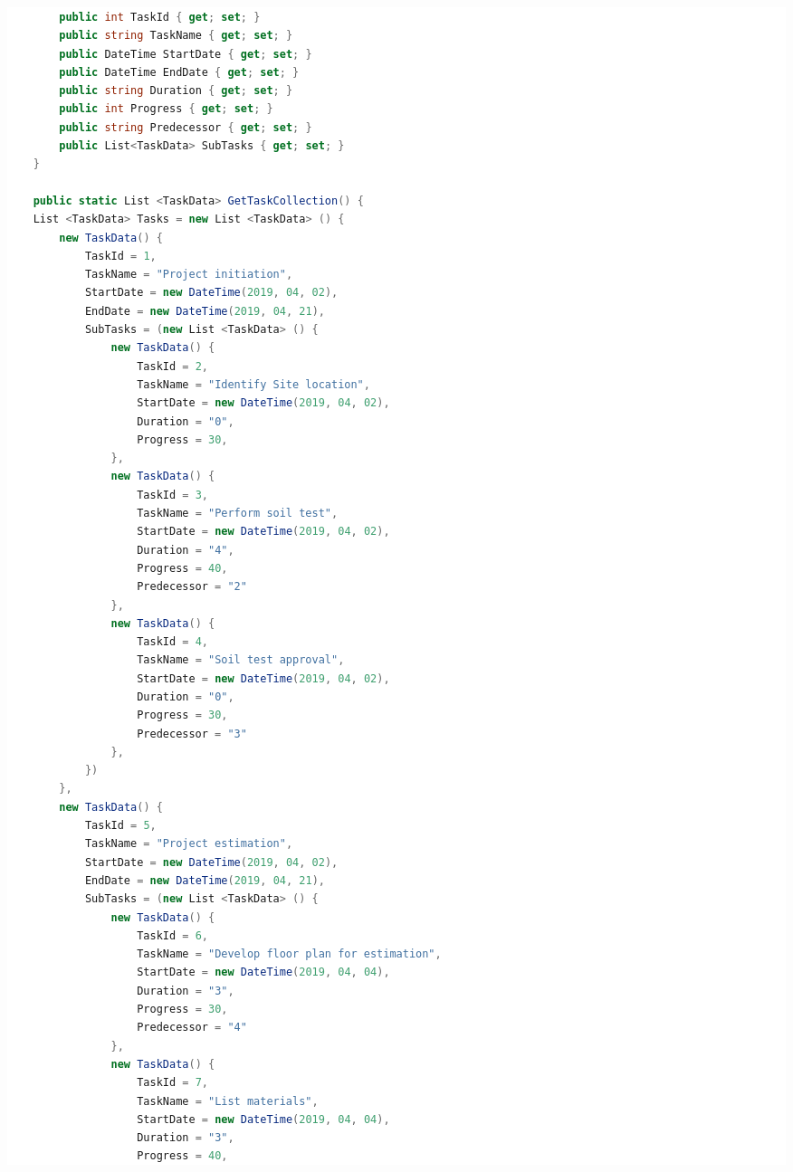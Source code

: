 ```csharp
        public int TaskId { get; set; }
        public string TaskName { get; set; }
        public DateTime StartDate { get; set; }
        public DateTime EndDate { get; set; }
        public string Duration { get; set; }
        public int Progress { get; set; }
        public string Predecessor { get; set; }
        public List<TaskData> SubTasks { get; set; }
    }

    public static List <TaskData> GetTaskCollection() {
    List <TaskData> Tasks = new List <TaskData> () {
        new TaskData() {
            TaskId = 1,
            TaskName = "Project initiation",
            StartDate = new DateTime(2019, 04, 02),
            EndDate = new DateTime(2019, 04, 21),
            SubTasks = (new List <TaskData> () {
                new TaskData() {
                    TaskId = 2,
                    TaskName = "Identify Site location",
                    StartDate = new DateTime(2019, 04, 02),
                    Duration = "0",
                    Progress = 30,
                },
                new TaskData() {
                    TaskId = 3,
                    TaskName = "Perform soil test",
                    StartDate = new DateTime(2019, 04, 02),
                    Duration = "4",
                    Progress = 40,
                    Predecessor = "2"
                },
                new TaskData() {
                    TaskId = 4,
                    TaskName = "Soil test approval",
                    StartDate = new DateTime(2019, 04, 02),
                    Duration = "0",
                    Progress = 30,
                    Predecessor = "3"
                },
            })
        },
        new TaskData() {
            TaskId = 5,
            TaskName = "Project estimation",
            StartDate = new DateTime(2019, 04, 02),
            EndDate = new DateTime(2019, 04, 21),
            SubTasks = (new List <TaskData> () {
                new TaskData() {
                    TaskId = 6,
                    TaskName = "Develop floor plan for estimation",
                    StartDate = new DateTime(2019, 04, 04),
                    Duration = "3",
                    Progress = 30,
                    Predecessor = "4"
                },
                new TaskData() {
                    TaskId = 7,
                    TaskName = "List materials",
                    StartDate = new DateTime(2019, 04, 04),
                    Duration = "3",
                    Progress = 40,
```